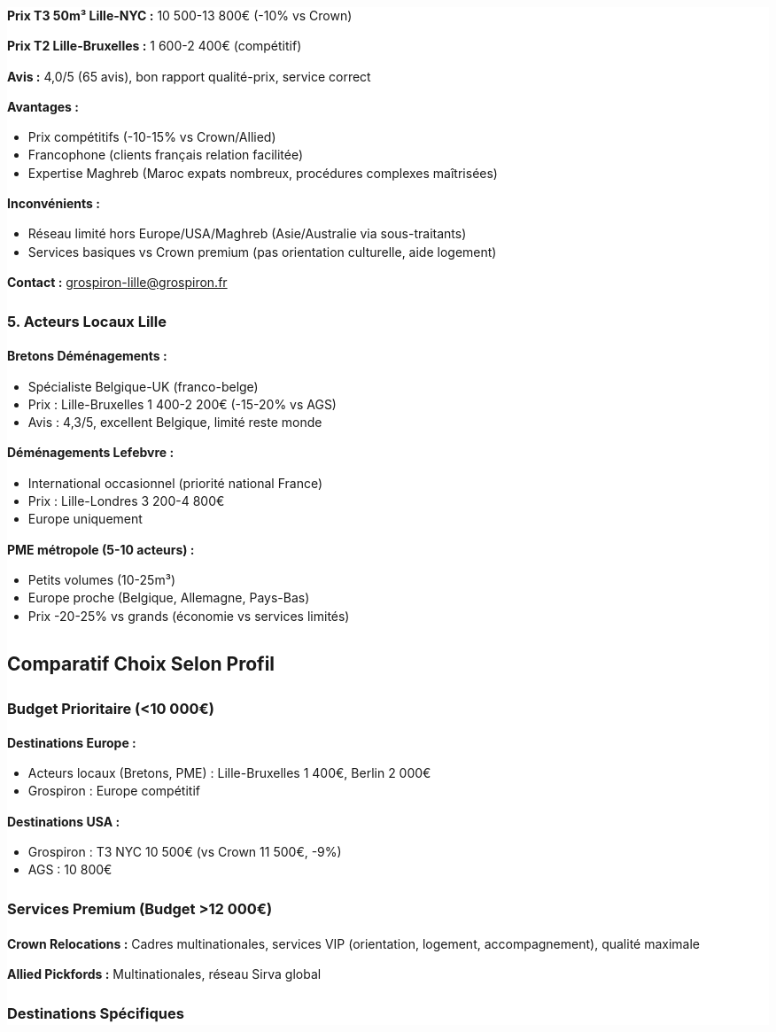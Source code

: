 **Prix T3 50m³ Lille-NYC :** 10 500-13 800€ (-10% vs Crown)

**Prix T2 Lille-Bruxelles :** 1 600-2 400€ (compétitif)

**Avis :** 4,0/5 (65 avis), bon rapport qualité-prix, service correct

**Avantages :**
- Prix compétitifs (-10-15% vs Crown/Allied)
- Francophone (clients français relation facilitée)
- Expertise Maghreb (Maroc expats nombreux, procédures complexes maîtrisées)

**Inconvénients :**
- Réseau limité hors Europe/USA/Maghreb (Asie/Australie via sous-traitants)
- Services basiques vs Crown premium (pas orientation culturelle, aide logement)

**Contact :** grospiron-lille@grospiron.fr

### 5. Acteurs Locaux Lille

**Bretons Déménagements :**
- Spécialiste Belgique-UK (franco-belge)
- Prix : Lille-Bruxelles 1 400-2 200€ (-15-20% vs AGS)
- Avis : 4,3/5, excellent Belgique, limité reste monde

**Déménagements Lefebvre :**
- International occasionnel (priorité national France)
- Prix : Lille-Londres 3 200-4 800€
- Europe uniquement

**PME métropole (5-10 acteurs) :**
- Petits volumes (10-25m³)
- Europe proche (Belgique, Allemagne, Pays-Bas)
- Prix -20-25% vs grands (économie vs services limités)

## Comparatif Choix Selon Profil

### Budget Prioritaire (<10 000€)

**Destinations Europe :**
- Acteurs locaux (Bretons, PME) : Lille-Bruxelles 1 400€, Berlin 2 000€
- Grospiron : Europe compétitif

**Destinations USA :**
- Grospiron : T3 NYC 10 500€ (vs Crown 11 500€, -9%)
- AGS : 10 800€

### Services Premium (Budget >12 000€)

**Crown Relocations :** Cadres multinationales, services VIP (orientation, logement, accompagnement), qualité maximale

**Allied Pickfords :** Multinationales, réseau Sirva global

### Destinations Spécifiques
